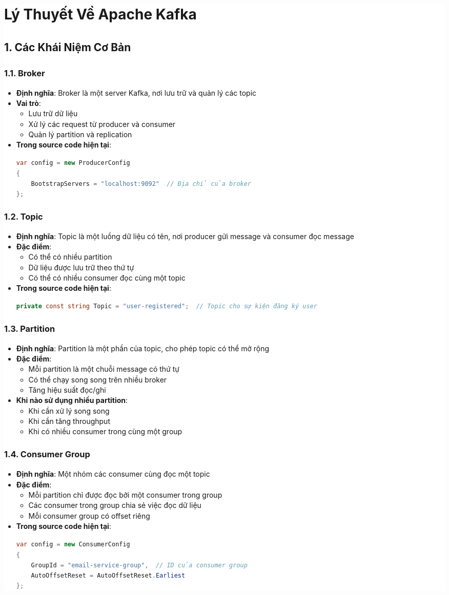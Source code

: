 # Lý Thuyết Về Apache Kafka

## 1. Các Khái Niệm Cơ Bản

### 1.1. Broker
- **Định nghĩa**: Broker là một server Kafka, nơi lưu trữ và quản lý các topic
- **Vai trò**:
  - Lưu trữ dữ liệu
  - Xử lý các request từ producer và consumer
  - Quản lý partition và replication
- **Trong source code hiện tại**:
  ```csharp
  var config = new ProducerConfig
  {
      BootstrapServers = "localhost:9092"  // Địa chỉ của broker
  };
  ```

### 1.2. Topic
- **Định nghĩa**: Topic là một luồng dữ liệu có tên, nơi producer gửi message và consumer đọc message
- **Đặc điểm**:
  - Có thể có nhiều partition
  - Dữ liệu được lưu trữ theo thứ tự
  - Có thể có nhiều consumer đọc cùng một topic
- **Trong source code hiện tại**:
  ```csharp
  private const string Topic = "user-registered";  // Topic cho sự kiện đăng ký user
  ```

### 1.3. Partition
- **Định nghĩa**: Partition là một phần của topic, cho phép topic có thể mở rộng
- **Đặc điểm**:
  - Mỗi partition là một chuỗi message có thứ tự
  - Có thể chạy song song trên nhiều broker
  - Tăng hiệu suất đọc/ghi
- **Khi nào sử dụng nhiều partition**:
  - Khi cần xử lý song song
  - Khi cần tăng throughput
  - Khi có nhiều consumer trong cùng một group

### 1.4. Consumer Group
- **Định nghĩa**: Một nhóm các consumer cùng đọc một topic
- **Đặc điểm**:
  - Mỗi partition chỉ được đọc bởi một consumer trong group
  - Các consumer trong group chia sẻ việc đọc dữ liệu
  - Mỗi consumer group có offset riêng
- **Trong source code hiện tại**:
  ```csharp
  var config = new ConsumerConfig
  {
      GroupId = "email-service-group",  // ID của consumer group
      AutoOffsetReset = AutoOffsetReset.Earliest
  };
  ```
